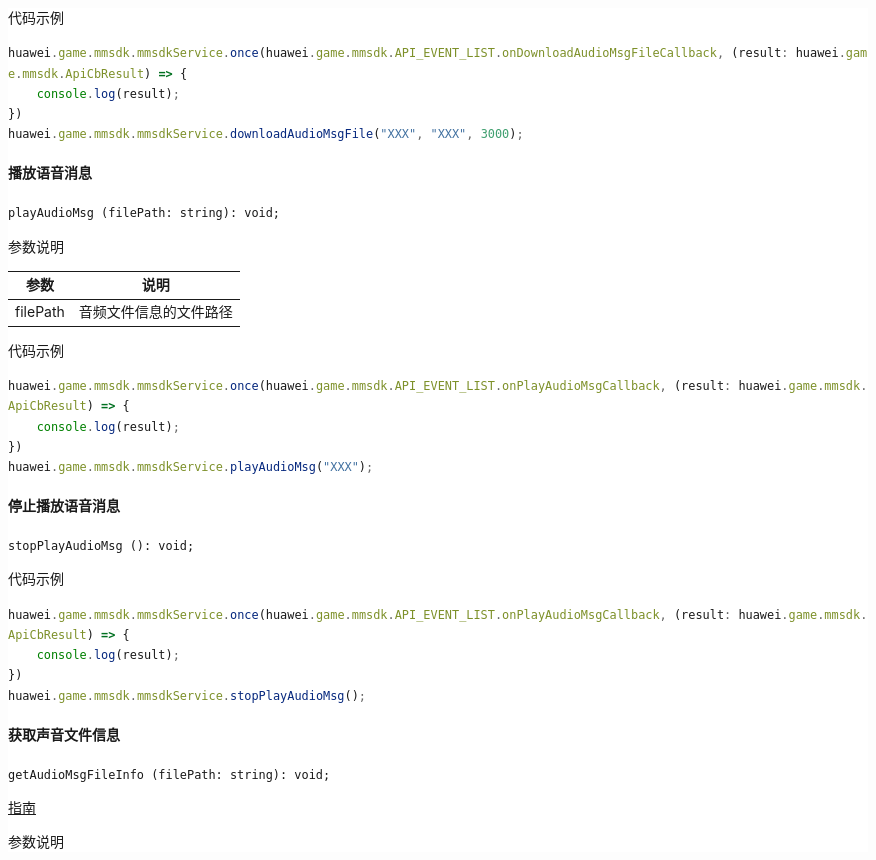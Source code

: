代码示例

```TypeScript
huawei.game.mmsdk.mmsdkService.once(huawei.game.mmsdk.API_EVENT_LIST.onDownloadAudioMsgFileCallback, (result: huawei.game.mmsdk.ApiCbResult) => {
    console.log(result);
})
huawei.game.mmsdk.mmsdkService.downloadAudioMsgFile("XXX", "XXX", 3000);
```



#### 播放语音消息

`playAudioMsg (filePath: string): void;`

参数说明

|参数|说明|
|-|-|
|filePath|音频文件信息的文件路径|

代码示例

```TypeScript
huawei.game.mmsdk.mmsdkService.once(huawei.game.mmsdk.API_EVENT_LIST.onPlayAudioMsgCallback, (result: huawei.game.mmsdk.ApiCbResult) => {
    console.log(result);
})
huawei.game.mmsdk.mmsdkService.playAudioMsg("XXX");
```



#### 停止播放语音消息

`stopPlayAudioMsg (): void;`

代码示例

```TypeScript
huawei.game.mmsdk.mmsdkService.once(huawei.game.mmsdk.API_EVENT_LIST.onPlayAudioMsgCallback, (result: huawei.game.mmsdk.ApiCbResult) => {
    console.log(result);
})
huawei.game.mmsdk.mmsdkService.stopPlayAudioMsg();
```



#### 获取声音文件信息

`getAudioMsgFileInfo (filePath: string): void;`

[指南](https://developer.huawei.com/consumer/cn/doc/development/AppGallery-connect-References/gamemme-model-audiomsgfileinfo-android-0000001499283292#section1515222884713)

参数说明

